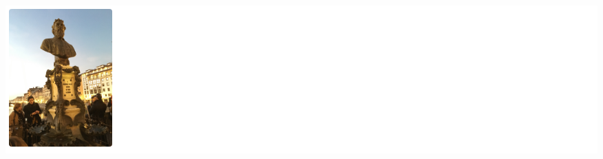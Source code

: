 <a data-lightbox="day-5" href="/images/italy/day6/IMG_1486.jpg" data-title="Important statue on Ponte Vecchio?"><img src="/images/italy/day6/IMG_1486.jpg" style="height:200px; border-radius:4px;margin:5px"/></a>